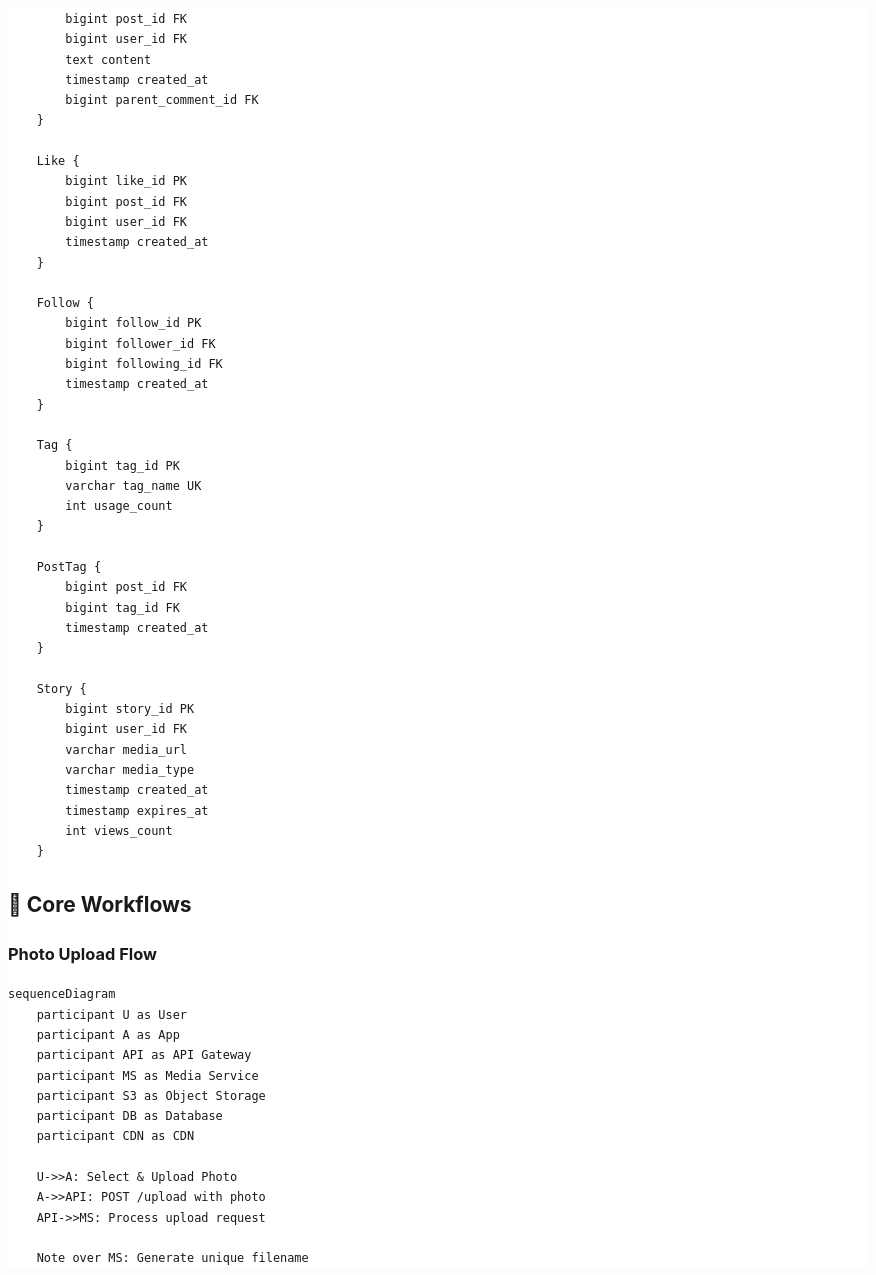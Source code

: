 ```mermaid
        bigint post_id FK
        bigint user_id FK
        text content
        timestamp created_at
        bigint parent_comment_id FK
    }
    
    Like {
        bigint like_id PK
        bigint post_id FK
        bigint user_id FK
        timestamp created_at
    }
    
    Follow {
        bigint follow_id PK
        bigint follower_id FK
        bigint following_id FK
        timestamp created_at
    }
    
    Tag {
        bigint tag_id PK
        varchar tag_name UK
        int usage_count
    }
    
    PostTag {
        bigint post_id FK
        bigint tag_id FK
        timestamp created_at
    }
    
    Story {
        bigint story_id PK
        bigint user_id FK
        varchar media_url
        varchar media_type
        timestamp created_at
        timestamp expires_at
        int views_count
    }
```

## 🔄 Core Workflows

### Photo Upload Flow
```mermaid
sequenceDiagram
    participant U as User
    participant A as App
    participant API as API Gateway
    participant MS as Media Service
    participant S3 as Object Storage
    participant DB as Database
    participant CDN as CDN
    
    U->>A: Select & Upload Photo
    A->>API: POST /upload with photo
    API->>MS: Process upload request
    
    Note over MS: Generate unique filename
```